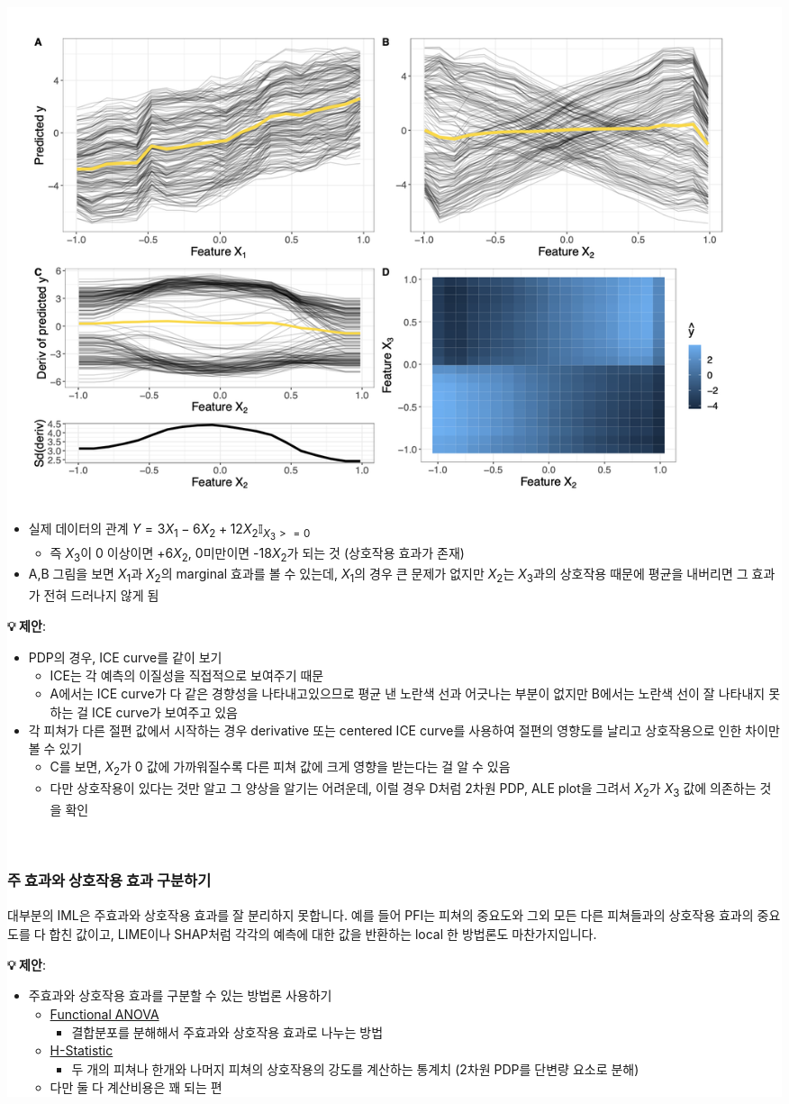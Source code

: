 ![](/assets/img/general-pitfalls-of-ml-interpretation-methods-6.png)
- 실제 데이터의 관계 $Y = 3X_1 - 6X_2 +12X_2 \mathbb{I} _{X_3>=0}$
	- 즉 $X_3$이 0 이상이면 $+6X_2$, 0미만이면 -$18X_2$가 되는 것 (상호작용 효과가 존재)
- A,B 그림을 보면 $X_1$과 $X_2$의 marginal 효과를 볼 수 있는데, $X_1$의 경우 큰 문제가 없지만 $X_2$는 $X_3$과의 상호작용 때문에 평균을 내버리면 그 효과가 전혀 드러나지 않게 됨

**💡 제안**:
- PDP의 경우, ICE curve를 같이 보기 
	- ICE는 각 예측의 이질성을 직접적으로 보여주기 때문
	- A에서는 ICE curve가 다 같은 경향성을 나타내고있으므로 평균 낸 노란색 선과 어긋나는 부분이 없지만 B에서는 노란색 선이 잘 나타내지 못하는 걸 ICE curve가 보여주고 있음
- 각 피쳐가 다른 절편 값에서 시작하는 경우 derivative 또는 centered ICE curve를 사용하여 절편의 영향도를 날리고 상호작용으로 인한 차이만 볼 수 있기 
	- C를 보면, $X_2$가 0 값에 가까워질수록 다른 피쳐 값에 크게 영향을 받는다는 걸 알 수 있음 
	- 다만 상호작용이 있다는 것만 알고 그 양상을 알기는 어려운데, 이럴 경우 D처럼 2차원 PDP, ALE plot을 그려서 $X_2$가 $X_3$ 값에 의존하는 것을 확인

<br>

### 주 효과와 상호작용 효과 구분하기

대부분의 IML은 주효과와 상호작용 효과를 잘 분리하지 못합니다. 예를 들어 PFI는 피쳐의 중요도와 그외 모든 다른 피쳐들과의 상호작용 효과의 중요도를 다 합친 값이고, LIME이나 SHAP처럼 각각의 예측에 대한 값을 반환하는 local 한 방법론도 마찬가지입니다.

**💡 제안**:
- 주효과와 상호작용 효과를 구분할 수 있는 방법론 사용하기
	- [Functional ANOVA](https://dl.acm.org/doi/10.1145/1014052.1014122)
		- 결합분포를 분해해서 주효과와 상호작용 효과로 나누는 방법
	- [H-Statistic](https://arxiv.org/abs/0811.1679)
		- 두 개의 피쳐나 한개와 나머지 피쳐의 상호작용의 강도를 계산하는 통계치 (2차원 PDP를 단변량 요소로 분해)
	- 다만 둘 다 계산비용은 꽤 되는 편
